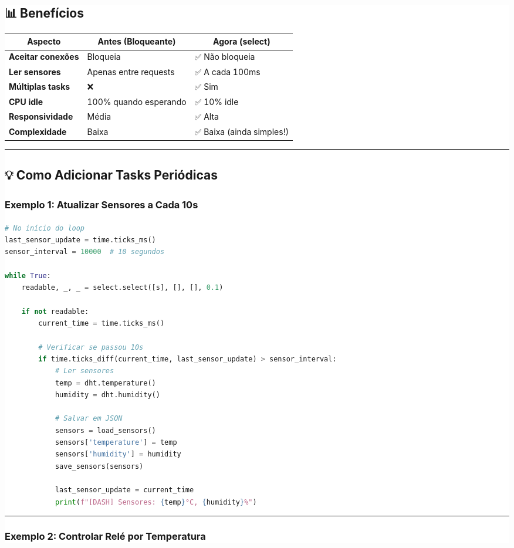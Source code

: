 
## 📊 Benefícios

| Aspecto | Antes (Bloqueante) | Agora (select) |
|---------|-------------------|----------------|
| **Aceitar conexões** | Bloqueia | ✅ Não bloqueia |
| **Ler sensores** | Apenas entre requests | ✅ A cada 100ms |
| **Múltiplas tasks** | ❌ | ✅ Sim |
| **CPU idle** | 100% quando esperando | ✅ 10% idle |
| **Responsividade** | Média | ✅ Alta |
| **Complexidade** | Baixa | ✅ Baixa (ainda simples!) |

---

## 💡 Como Adicionar Tasks Periódicas

### **Exemplo 1: Atualizar Sensores a Cada 10s**

```python
# No início do loop
last_sensor_update = time.ticks_ms()
sensor_interval = 10000  # 10 segundos

while True:
    readable, _, _ = select.select([s], [], [], 0.1)
    
    if not readable:
        current_time = time.ticks_ms()
        
        # Verificar se passou 10s
        if time.ticks_diff(current_time, last_sensor_update) > sensor_interval:
            # Ler sensores
            temp = dht.temperature()
            humidity = dht.humidity()
            
            # Salvar em JSON
            sensors = load_sensors()
            sensors['temperature'] = temp
            sensors['humidity'] = humidity
            save_sensors(sensors)
            
            last_sensor_update = current_time
            print(f"[DASH] Sensores: {temp}°C, {humidity}%")
```

---

### **Exemplo 2: Controlar Relé por Temperatura**
